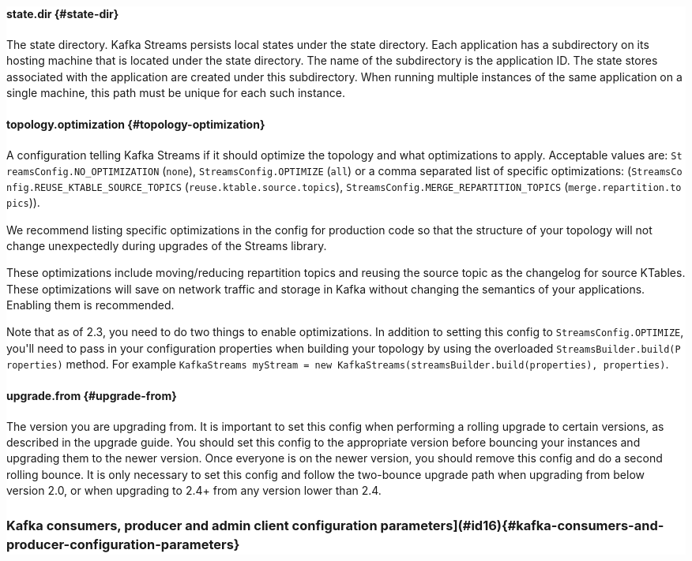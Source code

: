 #### state.dir {#state-dir}

The state directory. Kafka Streams persists local states under the
state directory. Each application has a subdirectory on its hosting
machine that is located under the state directory. The name of the
subdirectory is the application ID. The state stores associated with
the application are created under this subdirectory. When running
multiple instances of the same application on a single machine, this
path must be unique for each such instance.

#### topology.optimization {#topology-optimization}

A configuration telling Kafka Streams if it should optimize the
topology and what optimizations to apply. Acceptable values are:
`StreamsConfig.NO_OPTIMIZATION` (`none`), `StreamsConfig.OPTIMIZE`
(`all`) or a comma separated list of specific optimizations:
(`StreamsConfig.REUSE_KTABLE_SOURCE_TOPICS`
(`reuse.ktable.source.topics`),
`StreamsConfig.MERGE_REPARTITION_TOPICS`
(`merge.repartition.topics`)).

We recommend listing specific optimizations in the config for
production code so that the structure of your topology will not change
unexpectedly during upgrades of the Streams library.

These optimizations include moving/reducing repartition topics and
reusing the source topic as the changelog for source KTables. These
optimizations will save on network traffic and storage in Kafka
without changing the semantics of your applications. Enabling them is
recommended.

Note that as of 2.3, you need to do two things to enable
optimizations. In addition to setting this config to
`StreamsConfig.OPTIMIZE`, you\'ll need to pass in your configuration
properties when building your topology by using the overloaded
`StreamsBuilder.build(Properties)` method. For example
`KafkaStreams myStream = new KafkaStreams(streamsBuilder.build(properties), properties)`.

#### upgrade.from {#upgrade-from}

The version you are upgrading from. It is important to set this config
when performing a rolling upgrade to certain versions, as described in
the upgrade guide. You should set this config to the appropriate
version before bouncing your instances and upgrading them to the newer
version. Once everyone is on the newer version, you should remove this
config and do a second rolling bounce. It is only necessary to set
this config and follow the two-bounce upgrade path when upgrading from
below version 2.0, or when upgrading to 2.4+ from any version lower
than 2.4.

### Kafka consumers, producer and admin client configuration parameters](#id16){#kafka-consumers-and-producer-configuration-parameters}
